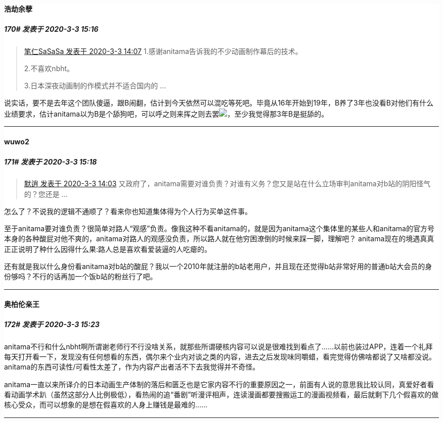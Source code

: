 ####  浩劫余孽  
##### 170#       发表于 2020-3-3 15:16



<blockquote><a href="httphttps://bbs.saraba1st.com/2b/forum.php?mod=redirect&amp;goto=findpost&amp;pid=46602532&amp;ptid=1916631" target="_blank">笔仁SaSaSa 发表于 2020-3-3 14:07</a>
1.感谢anitama告诉我的不少动画制作幕后的技术。

2.不喜欢nbht。

3.日本深夜动画制的作模式并不适合国内的 ...</blockquote>
说实话，要不是去年这个团队傻逼，跟B闹翻，估计到今天依然可以混吃等死吧。毕竟从16年开始到19年，B养了3年也没看B对他们有什么业绩要求，估计anitama以为B是个舔狗吧，可以呼之则来挥之则去罢<img src="https://static.saraba1st.com/image/smiley/face2017/009.gif" referrerpolicy="no-referrer">，至少我觉得那3年B是挺舔的。







-----

####  wuwo2  
##### 171#       发表于 2020-3-3 15:18



<blockquote><a href="httphttps://bbs.saraba1st.com/2b/forum.php?mod=redirect&amp;goto=findpost&amp;pid=46602488&amp;ptid=1916631" target="_blank">默逍 发表于 2020-3-3 14:03</a>
又政府了，anitama需要对谁负责？对谁有义务？您又是站在什么立场审判anitama对b站的阴阳怪气的？您还是 ...</blockquote>
怎么了？不说我的逻辑不通顺了？看来你也知道集体得为个人行为买单这件事。

至于anitama要对谁负责？很简单对路人“观感”负责。像我这种不看anitama的，就是因为anitama这个集体里的某些人和anitama的官方号本身的各种酸屁对他不爽的，anitama对路人的观感没负责，所以路人就在他穷困潦倒的时候来踩一脚，理解吧？ anitama现在的境遇真真正正说明了种什么因得什么果:路人总是喜欢看爱装逼的人吃瘪的。

还有就是我以什么身份看anitama对b站的酸屁？我以一个2010年就注册的b站老用户，并且现在还觉得b站非常好用的普通b站大会员的身份够吗？不行的话再加一个饭b站的粉丝行了吧。







-----

####  奥柏伦亲王  
##### 172#       发表于 2020-3-3 15:23




anitama不行和什么nbht啊所谓谢老师行不行没啥关系，就那些所谓硬核内容可以说是很难找到看点了……以前也装过APP，连着一个礼拜每天打开看一下，发现没有任何想看的东西，偶尔来个业内对谈之类的内容，进去之后发现味同嚼蜡，看完觉得仿佛啥都说了又啥都没说。anitama的东西可读性/可看性太差了，作为内容产出者活不下去我觉得并不奇怪。


anitama一直以来所译介的日本动画生产体制的落后和匮乏也是它家内容不行的重要原因之一，前面有人说的意思我比较认同，真爱好者看看动画学术趴（虽然这部分人比例极低），看热闹的追“番剧”听漫评相声，连读漫画都要搜搬运工的漫画视频看，最后就剩下几个假喜欢的做核心受众，而可以想象的是想在假喜欢的人身上赚钱是最难的……







-----

